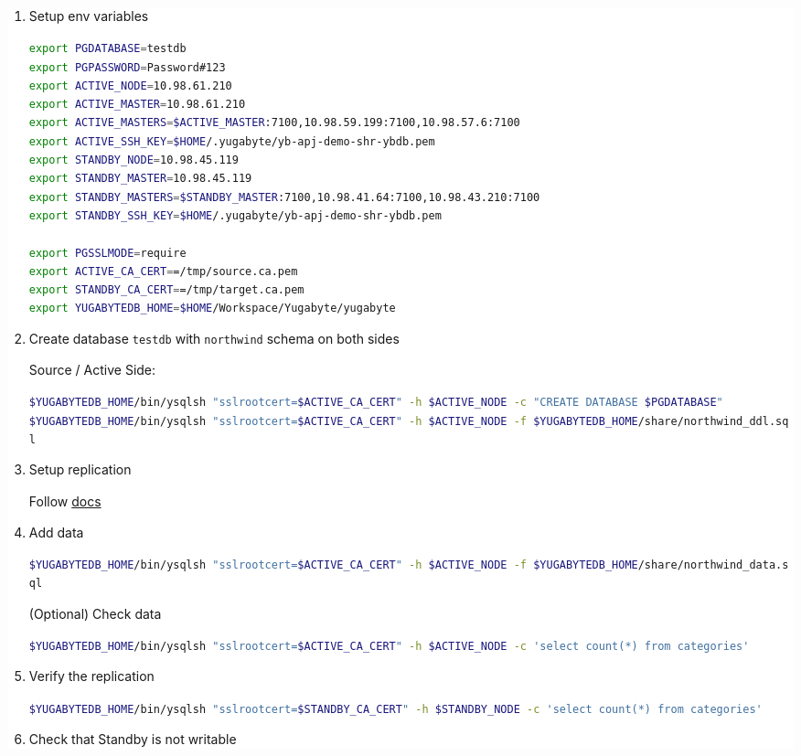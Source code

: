 1. Setup env variables

    ```bash
    export PGDATABASE=testdb
    export PGPASSWORD=Password#123
    export ACTIVE_NODE=10.98.61.210
    export ACTIVE_MASTER=10.98.61.210
    export ACTIVE_MASTERS=$ACTIVE_MASTER:7100,10.98.59.199:7100,10.98.57.6:7100
    export ACTIVE_SSH_KEY=$HOME/.yugabyte/yb-apj-demo-shr-ybdb.pem
    export STANDBY_NODE=10.98.45.119
    export STANDBY_MASTER=10.98.45.119
    export STANDBY_MASTERS=$STANDBY_MASTER:7100,10.98.41.64:7100,10.98.43.210:7100
    export STANDBY_SSH_KEY=$HOME/.yugabyte/yb-apj-demo-shr-ybdb.pem

    export PGSSLMODE=require
    export ACTIVE_CA_CERT==/tmp/source.ca.pem
    export STANDBY_CA_CERT==/tmp/target.ca.pem
    export YUGABYTEDB_HOME=$HOME/Workspace/Yugabyte/yugabyte
    ```
1. Create database `testdb` with `northwind` schema on both sides

    Source / Active Side:

    ```bash
    $YUGABYTEDB_HOME/bin/ysqlsh "sslrootcert=$ACTIVE_CA_CERT" -h $ACTIVE_NODE -c "CREATE DATABASE $PGDATABASE"
    $YUGABYTEDB_HOME/bin/ysqlsh "sslrootcert=$ACTIVE_CA_CERT" -h $ACTIVE_NODE -f $YUGABYTEDB_HOME/share/northwind_ddl.sql
    ```

1. Setup replication

   Follow [docs](https://docs.yugabyte.com/stable/yugabyte-platform/create-deployments/async-replication-platform/)


1. Add data

    ```bash
    $YUGABYTEDB_HOME/bin/ysqlsh "sslrootcert=$ACTIVE_CA_CERT" -h $ACTIVE_NODE -f $YUGABYTEDB_HOME/share/northwind_data.sql
    ```

    (Optional) Check data

    ```bash
    $YUGABYTEDB_HOME/bin/ysqlsh "sslrootcert=$ACTIVE_CA_CERT" -h $ACTIVE_NODE -c 'select count(*) from categories'
    ```

1. Verify the replication
    ```bash
    $YUGABYTEDB_HOME/bin/ysqlsh "sslrootcert=$STANDBY_CA_CERT" -h $STANDBY_NODE -c 'select count(*) from categories'
    ```

1. Check that Standby is not writable

